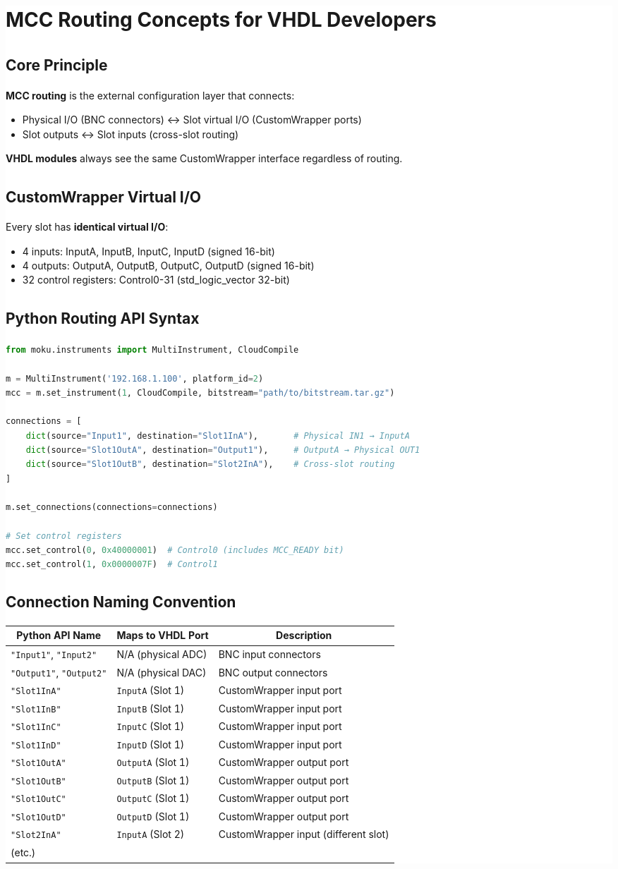# MCC Routing Concepts for VHDL Developers

## Core Principle
**MCC routing** is the external configuration layer that connects:
- Physical I/O (BNC connectors) ↔ Slot virtual I/O (CustomWrapper ports)
- Slot outputs ↔ Slot inputs (cross-slot routing)

**VHDL modules** always see the same CustomWrapper interface regardless of routing.

## CustomWrapper Virtual I/O

Every slot has **identical virtual I/O**:
- 4 inputs: InputA, InputB, InputC, InputD (signed 16-bit)
- 4 outputs: OutputA, OutputB, OutputC, OutputD (signed 16-bit)
- 32 control registers: Control0-31 (std_logic_vector 32-bit)

## Python Routing API Syntax

```python
from moku.instruments import MultiInstrument, CloudCompile

m = MultiInstrument('192.168.1.100', platform_id=2)
mcc = m.set_instrument(1, CloudCompile, bitstream="path/to/bitstream.tar.gz")

connections = [
    dict(source="Input1", destination="Slot1InA"),       # Physical IN1 → InputA
    dict(source="Slot1OutA", destination="Output1"),     # OutputA → Physical OUT1
    dict(source="Slot1OutB", destination="Slot2InA"),    # Cross-slot routing
]

m.set_connections(connections=connections)

# Set control registers
mcc.set_control(0, 0x40000001)  # Control0 (includes MCC_READY bit)
mcc.set_control(1, 0x0000007F)  # Control1
```

## Connection Naming Convention

| Python API Name | Maps to VHDL Port | Description |
|-----------------|-------------------|-------------|
| `"Input1"`, `"Input2"` | N/A (physical ADC) | BNC input connectors |
| `"Output1"`, `"Output2"` | N/A (physical DAC) | BNC output connectors |
| `"Slot1InA"` | `InputA` (Slot 1) | CustomWrapper input port |
| `"Slot1InB"` | `InputB` (Slot 1) | CustomWrapper input port |
| `"Slot1InC"` | `InputC` (Slot 1) | CustomWrapper input port |
| `"Slot1InD"` | `InputD` (Slot 1) | CustomWrapper input port |
| `"Slot1OutA"` | `OutputA` (Slot 1) | CustomWrapper output port |
| `"Slot1OutB"` | `OutputB` (Slot 1) | CustomWrapper output port |
| `"Slot1OutC"` | `OutputC` (Slot 1) | CustomWrapper output port |
| `"Slot1OutD"` | `OutputD` (Slot 1) | CustomWrapper output port |
| `"Slot2InA"` | `InputA` (Slot 2) | CustomWrapper input (different slot) |
| (etc.) | | |
